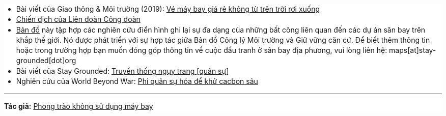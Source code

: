 - Bài viết của Giao thông & Môi trường (2019): [Vé máy bay giá rẻ không từ trên trời rơi xuống](https://www.transportenvironment.org/news/cheap-airline-ticket-doesn’t-fall-sky)
- [Chiến dịch của Liên đoàn Công đoàn](https://www.cabincrewunited.org/)
- [Bản đồ](https://stay-grounded.org/get-information/#footprint) này tập hợp các nghiên cứu điển hình ghi lại sự đa dạng của những bất công liên quan đến các dự án sân bay trên khắp thế giới. Nó được phát triển với sự hợp tác giữa Bản đồ Công lý Môi trường và Giữ vững căn cứ. Để biết thêm thông tin hoặc trong trường hợp bạn muốn đóng góp thông tin về cuộc đấu tranh ở sân bay địa phương, vui lòng liên hệ: maps[at]stay-grounded[dot]org
- Bài viết của Stay Grounded: [Truyền thống ngụy trang [quân sự]](https://stay-grounded.org/military-aviation-in-climate-policies-a-tradition-of-camouflage/)
- Nghiên cứu của World Beyond War: [Phi quân sự hóa để khử cacbon sâu](https://www.worldbeyondwar.org/wp-content/uploads/2014/09/Green_Booklet_working_paper_17.09.2014.pdf)

<hr/>

**Tác giả:** [Phong trào không sử dụng máy bay](https://stay-grounded.org/)





